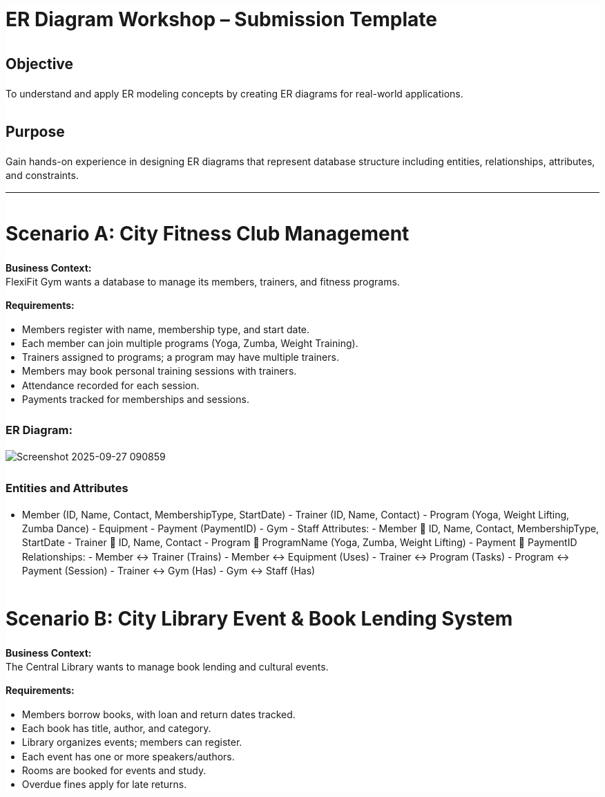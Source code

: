 # ER Diagram Workshop – Submission Template

## Objective
To understand and apply ER modeling concepts by creating ER diagrams for real-world applications.

## Purpose
Gain hands-on experience in designing ER diagrams that represent database structure including entities, relationships, attributes, and constraints.

---

# Scenario A: City Fitness Club Management

**Business Context:**  
FlexiFit Gym wants a database to manage its members, trainers, and fitness programs.

**Requirements:**  
- Members register with name, membership type, and start date.  
- Each member can join multiple programs (Yoga, Zumba, Weight Training).  
- Trainers assigned to programs; a program may have multiple trainers.  
- Members may book personal training sessions with trainers.  
- Attendance recorded for each session.  
- Payments tracked for memberships and sessions.

### ER Diagram:
<img width="912" height="1041" alt="Screenshot 2025-09-27 090859" src="https://github.com/user-attachments/assets/00ef1e25-bf5f-4cea-98e5-01ee4b63dff8" />



### Entities and Attributes

- Member (ID, Name, Contact, MembershipType, StartDate) - Trainer (ID, Name, Contact) - Program (Yoga, Weight Lifting, Zumba Dance) - Equipment - Payment (PaymentID) - Gym - Staff 
Attributes: - Member  ID, Name, Contact, MembershipType, StartDate - Trainer  ID, Name, Contact - Program  ProgramName (Yoga, Zumba, Weight Lifting) - Payment  PaymentID 
Relationships: - Member <-> Trainer (Trains) - Member <-> Equipment (Uses) - Trainer <-> Program (Tasks) - Program <-> Payment (Session) - Trainer <-> Gym (Has) - Gym <-> Staff (Has) 

# Scenario B: City Library Event & Book Lending System

**Business Context:**  
The Central Library wants to manage book lending and cultural events.

**Requirements:**  
- Members borrow books, with loan and return dates tracked.  
- Each book has title, author, and category.  
- Library organizes events; members can register.  
- Each event has one or more speakers/authors.  
- Rooms are booked for events and study.  
- Overdue fines apply for late returns.
